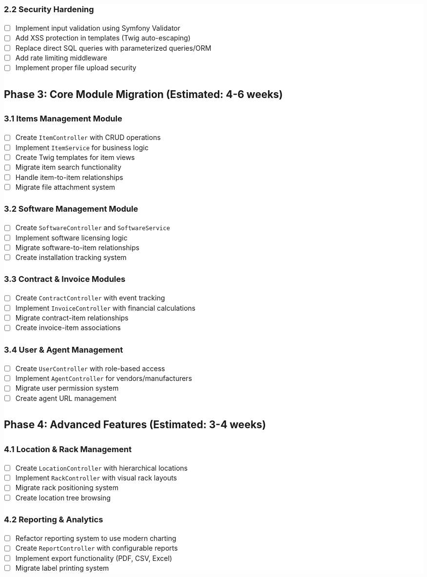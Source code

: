 ### 2.2 Security Hardening
- [ ] Implement input validation using Symfony Validator
- [ ] Add XSS protection in templates (Twig auto-escaping)
- [ ] Replace direct SQL queries with parameterized queries/ORM
- [ ] Add rate limiting middleware
- [ ] Implement proper file upload security

## Phase 3: Core Module Migration (Estimated: 4-6 weeks)

### 3.1 Items Management Module
- [ ] Create `ItemController` with CRUD operations
- [ ] Implement `ItemService` for business logic
- [ ] Create Twig templates for item views
- [ ] Migrate item search functionality
- [ ] Handle item-to-item relationships
- [ ] Migrate file attachment system

### 3.2 Software Management Module
- [ ] Create `SoftwareController` and `SoftwareService`
- [ ] Implement software licensing logic
- [ ] Migrate software-to-item relationships
- [ ] Create installation tracking system

### 3.3 Contract & Invoice Modules
- [ ] Create `ContractController` with event tracking
- [ ] Implement `InvoiceController` with financial calculations
- [ ] Migrate contract-item relationships
- [ ] Create invoice-item associations

### 3.4 User & Agent Management
- [ ] Create `UserController` with role-based access
- [ ] Implement `AgentController` for vendors/manufacturers
- [ ] Migrate user permission system
- [ ] Create agent URL management

## Phase 4: Advanced Features (Estimated: 3-4 weeks)

### 4.1 Location & Rack Management
- [ ] Create `LocationController` with hierarchical locations
- [ ] Implement `RackController` with visual rack layouts
- [ ] Migrate rack positioning system
- [ ] Create location tree browsing

### 4.2 Reporting & Analytics
- [ ] Refactor reporting system to use modern charting
- [ ] Create `ReportController` with configurable reports
- [ ] Implement export functionality (PDF, CSV, Excel)
- [ ] Migrate label printing system

